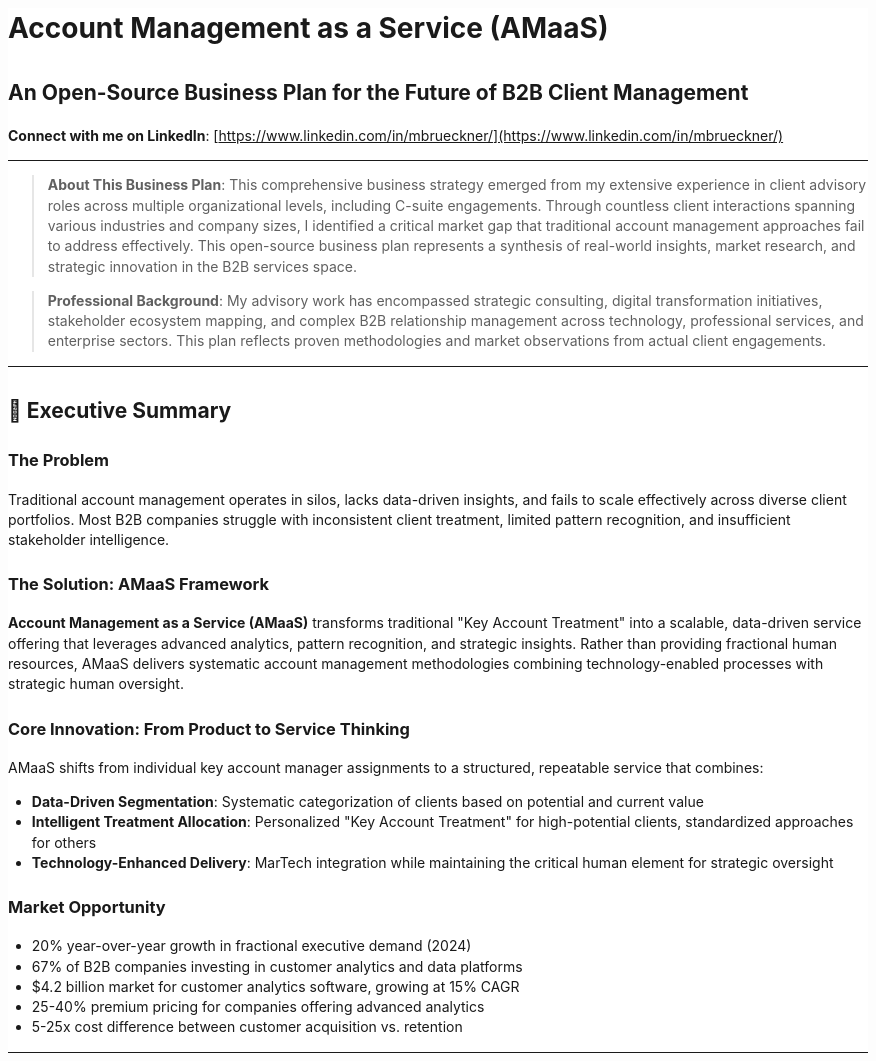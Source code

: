 # Account Management as a Service (AMaaS) 
## An Open-Source Business Plan for the Future of B2B Client Management

**Connect with me on LinkedIn**: [https://www.linkedin.com/in/mbrueckner/](https://www.linkedin.com/in/mbrueckner/)

---

> **About This Business Plan**: This comprehensive business strategy emerged from my extensive experience in client advisory roles across multiple organizational levels, including C-suite engagements. Through countless client interactions spanning various industries and company sizes, I identified a critical market gap that traditional account management approaches fail to address effectively. This open-source business plan represents a synthesis of real-world insights, market research, and strategic innovation in the B2B services space.

> **Professional Background**: My advisory work has encompassed strategic consulting, digital transformation initiatives, stakeholder ecosystem mapping, and complex B2B relationship management across technology, professional services, and enterprise sectors. This plan reflects proven methodologies and market observations from actual client engagements.

---

## 🚀 Executive Summary

### The Problem
Traditional account management operates in silos, lacks data-driven insights, and fails to scale effectively across diverse client portfolios. Most B2B companies struggle with inconsistent client treatment, limited pattern recognition, and insufficient stakeholder intelligence.

### The Solution: AMaaS Framework
**Account Management as a Service (AMaaS)** transforms traditional "Key Account Treatment" into a scalable, data-driven service offering that leverages advanced analytics, pattern recognition, and strategic insights. Rather than providing fractional human resources, AMaaS delivers systematic account management methodologies combining technology-enabled processes with strategic human oversight.

### Core Innovation: From Product to Service Thinking
AMaaS shifts from individual key account manager assignments to a structured, repeatable service that combines:
- **Data-Driven Segmentation**: Systematic categorization of clients based on potential and current value
- **Intelligent Treatment Allocation**: Personalized "Key Account Treatment" for high-potential clients, standardized approaches for others
- **Technology-Enhanced Delivery**: MarTech integration while maintaining the critical human element for strategic oversight

### Market Opportunity
- 20% year-over-year growth in fractional executive demand (2024)
- 67% of B2B companies investing in customer analytics and data platforms
- $4.2 billion market for customer analytics software, growing at 15% CAGR
- 25-40% premium pricing for companies offering advanced analytics
- 5-25x cost difference between customer acquisition vs. retention

---